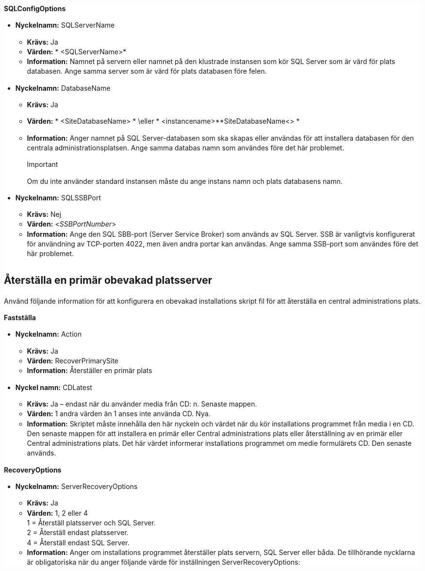 **SQLConfigOptions**

-   **Nyckelnamn:** SQLServerName

    -   **Krävs:** Ja
    -   **Värden:** * &lt;SQLServerName\>*
    -   **Information:** Namnet på servern eller namnet på den klustrade instansen som kör SQL Server som är värd för plats databasen. Ange samma server som är värd för plats databasen före felen.


-   **Nyckelnamn:** DatabaseName

    -   **Krävs:** Ja
    -   **Värden:** * &lt;SiteDatabaseName\> * \\eller * &lt;instancename\>**SiteDatabaseName&lt;\> *
    -   **Information:** Anger namnet på SQL Server-databasen som ska skapas eller användas för att installera databasen för den centrala administrationsplatsen. Ange samma databas namn som användes före det här problemet.

        > [!IMPORTANT]  
        >  Om du inte använder standard instansen måste du ange instans namn och plats databasens namn.

-   **Nyckelnamn:** SQLSSBPort

    -   **Krävs:** Nej
    -   **Värden:** &lt;*SSBPortNumber*>
    -   **Information:** Ange den SQL SBB-port (Server Service Broker) som används av SQL Server. SSB är vanligtvis konfigurerat för användning av TCP-porten 4022, men även andra portar kan användas. Ange samma SSB-port som användes före det här problemet.

## <a name="recover-a-primary-site-unattended"></a>Återställa en primär obevakad platsserver
 Använd följande information för att konfigurera en obevakad installations skript fil för att återställa en central administrations plats.

 **Fastställa**

-   **Nyckelnamn:** Action

    -   **Krävs:** Ja
    -   **Värden:** RecoverPrimarySite
    -   **Information:** Återställer en primär plats


-   **Nyckel namn:** CDLatest

    -   **Krävs:** Ja – endast när du använder media från CD: n. Senaste mappen.
    -   **Värden:** 1 andra värden än 1 anses inte använda CD. Nya.
    -   **Information:** Skriptet måste innehålla den här nyckeln och värdet när du kör installations programmet från media i en CD. Den senaste mappen för att installera en primär eller Central administrations plats eller återställning av en primär eller Central administrations plats. Det här värdet informerar installations programmet om medie formulärets CD. Den senaste används.

**RecoveryOptions**

-   **Nyckelnamn:** ServerRecoveryOptions

    -   **Krävs:** Ja
    -   **Värden:** 1, 2 eller 4    
         1 = Återställ platsserver och SQL Server.   
         2 = Återställ endast platsserver.  
         4 = Återställ endast SQL Server.
    -   **Information:** Anger om installations programmet återställer plats servern, SQL Server eller båda. De tillhörande nycklarna är obligatoriska när du anger följande värde för inställningen ServerRecoveryOptions:
